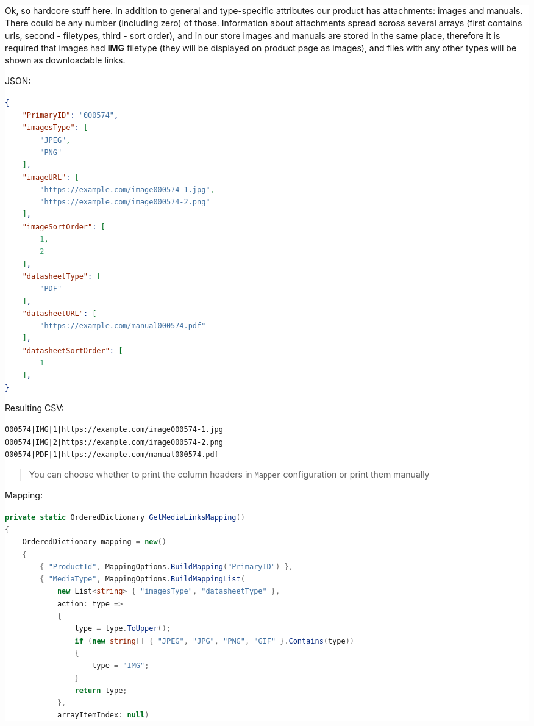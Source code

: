Ok, so hardcore stuff here.
In addition to general and type-specific attributes our product has attachments: images and manuals. There could be any number (including zero) of those. Information about attachments spread across several arrays (first contains urls, second - filetypes, third - sort order), and in our store images and manuals are stored in the same place, therefore it is required that images had **IMG** filetype (they will be displayed on product page as images), and files with any other types will be shown as downloadable links.

JSON:

```json
{
    "PrimaryID": "000574",
    "imagesType": [
        "JPEG",
        "PNG"
    ],
    "imageURL": [
        "https://example.com/image000574-1.jpg",
        "https://example.com/image000574-2.png"
    ],
    "imageSortOrder": [
        1,
        2
    ],
    "datasheetType": [
        "PDF"
    ],
    "datasheetURL": [
        "https://example.com/manual000574.pdf"
    ],
    "datasheetSortOrder": [
        1
    ],
}
```

Resulting CSV:

```csv
000574|IMG|1|https://example.com/image000574-1.jpg
000574|IMG|2|https://example.com/image000574-2.png
000574|PDF|1|https://example.com/manual000574.pdf
```
> You can choose whether to print the column headers in `Mapper` configuration or print them manually

Mapping:

```cs
private static OrderedDictionary GetMediaLinksMapping()
{
    OrderedDictionary mapping = new()
    {
        { "ProductId", MappingOptions.BuildMapping("PrimaryID") },
        { "MediaType", MappingOptions.BuildMappingList(
            new List<string> { "imagesType", "datasheetType" },
            action: type => 
            {
                type = type.ToUpper();
                if (new string[] { "JPEG", "JPG", "PNG", "GIF" }.Contains(type))
                {
                    type = "IMG";
                }
                return type;
            },
            arrayItemIndex: null)
```